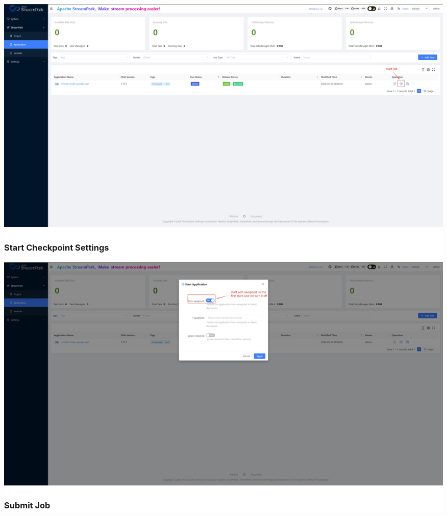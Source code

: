 ![19_start_flink_job](/doc/image_en/platform-usage/19_start_flink_job.png)

### Start Checkpoint Settings
![20_set_checkpoint_when_start_flink_job](/doc/image_en/platform-usage/20_set_checkpoint_when_start_flink_job.png)

### Submit Job